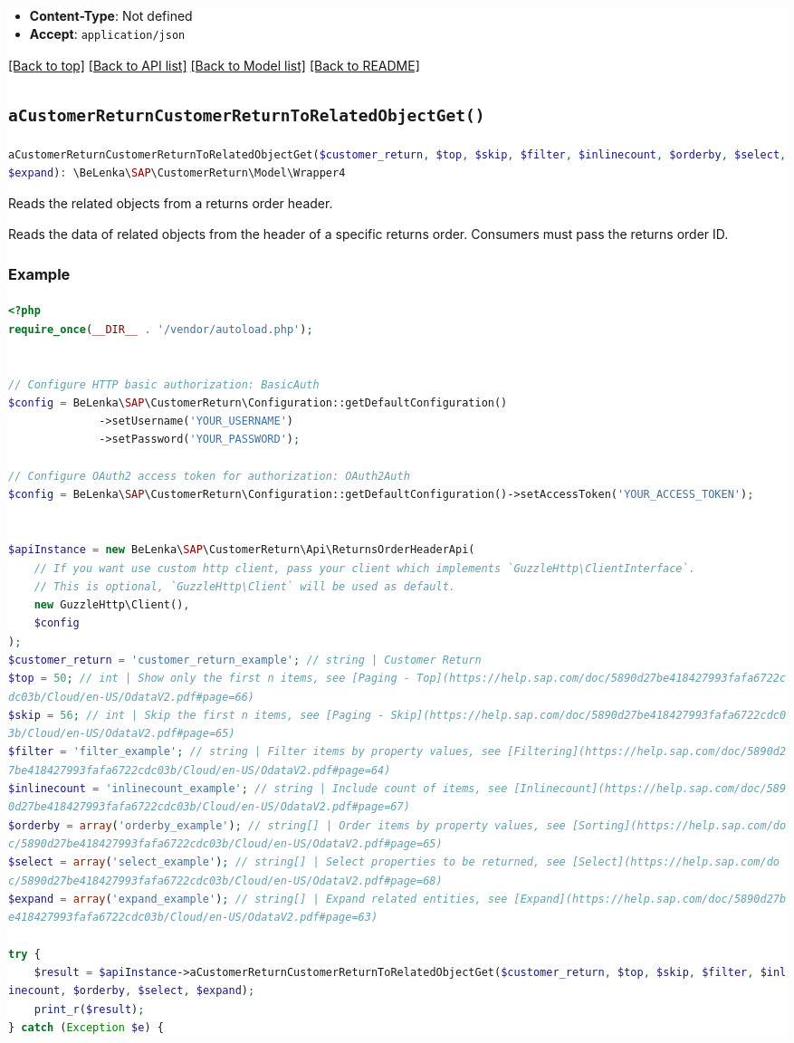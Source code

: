 - **Content-Type**: Not defined
- **Accept**: `application/json`

[[Back to top]](#) [[Back to API list]](../../README.md#endpoints)
[[Back to Model list]](../../README.md#models)
[[Back to README]](../../README.md)

## `aCustomerReturnCustomerReturnToRelatedObjectGet()`

```php
aCustomerReturnCustomerReturnToRelatedObjectGet($customer_return, $top, $skip, $filter, $inlinecount, $orderby, $select, $expand): \BeLenka\SAP\CustomerReturn\Model\Wrapper4
```

Reads the related objects from a returns order header.

Reads the data of related objects from the header of a specific returns order. Consumers must pass the returns order ID.

### Example

```php
<?php
require_once(__DIR__ . '/vendor/autoload.php');


// Configure HTTP basic authorization: BasicAuth
$config = BeLenka\SAP\CustomerReturn\Configuration::getDefaultConfiguration()
              ->setUsername('YOUR_USERNAME')
              ->setPassword('YOUR_PASSWORD');

// Configure OAuth2 access token for authorization: OAuth2Auth
$config = BeLenka\SAP\CustomerReturn\Configuration::getDefaultConfiguration()->setAccessToken('YOUR_ACCESS_TOKEN');


$apiInstance = new BeLenka\SAP\CustomerReturn\Api\ReturnsOrderHeaderApi(
    // If you want use custom http client, pass your client which implements `GuzzleHttp\ClientInterface`.
    // This is optional, `GuzzleHttp\Client` will be used as default.
    new GuzzleHttp\Client(),
    $config
);
$customer_return = 'customer_return_example'; // string | Customer Return
$top = 50; // int | Show only the first n items, see [Paging - Top](https://help.sap.com/doc/5890d27be418427993fafa6722cdc03b/Cloud/en-US/OdataV2.pdf#page=66)
$skip = 56; // int | Skip the first n items, see [Paging - Skip](https://help.sap.com/doc/5890d27be418427993fafa6722cdc03b/Cloud/en-US/OdataV2.pdf#page=65)
$filter = 'filter_example'; // string | Filter items by property values, see [Filtering](https://help.sap.com/doc/5890d27be418427993fafa6722cdc03b/Cloud/en-US/OdataV2.pdf#page=64)
$inlinecount = 'inlinecount_example'; // string | Include count of items, see [Inlinecount](https://help.sap.com/doc/5890d27be418427993fafa6722cdc03b/Cloud/en-US/OdataV2.pdf#page=67)
$orderby = array('orderby_example'); // string[] | Order items by property values, see [Sorting](https://help.sap.com/doc/5890d27be418427993fafa6722cdc03b/Cloud/en-US/OdataV2.pdf#page=65)
$select = array('select_example'); // string[] | Select properties to be returned, see [Select](https://help.sap.com/doc/5890d27be418427993fafa6722cdc03b/Cloud/en-US/OdataV2.pdf#page=68)
$expand = array('expand_example'); // string[] | Expand related entities, see [Expand](https://help.sap.com/doc/5890d27be418427993fafa6722cdc03b/Cloud/en-US/OdataV2.pdf#page=63)

try {
    $result = $apiInstance->aCustomerReturnCustomerReturnToRelatedObjectGet($customer_return, $top, $skip, $filter, $inlinecount, $orderby, $select, $expand);
    print_r($result);
} catch (Exception $e) {
```